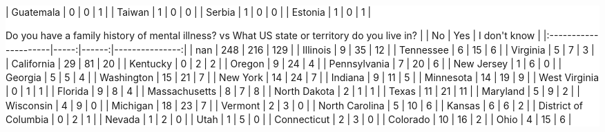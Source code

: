 | Guatemala                |    0 |     0 |              1 |
| Taiwan                   |    1 |     0 |              0 |
| Serbia                   |    1 |     0 |              0 |
| Estonia                  |    1 |     0 |              1 |

Do you have a family history of mental illness? vs What US state or territory do you live in?
|                      |   No |   Yes |   I don't know |
|:---------------------|-----:|------:|---------------:|
| nan                  |  248 |   216 |            129 |
| Illinois             |    9 |    35 |             12 |
| Tennessee            |    6 |    15 |              6 |
| Virginia             |    5 |     7 |              3 |
| California           |   29 |    81 |             20 |
| Kentucky             |    0 |     2 |              2 |
| Oregon               |    9 |    24 |              4 |
| Pennsylvania         |    7 |    20 |              6 |
| New Jersey           |    1 |     6 |              0 |
| Georgia              |    5 |     5 |              4 |
| Washington           |   15 |    21 |              7 |
| New York             |   14 |    24 |              7 |
| Indiana              |    9 |    11 |              5 |
| Minnesota            |   14 |    19 |              9 |
| West Virginia        |    0 |     1 |              1 |
| Florida              |    9 |     8 |              4 |
| Massachusetts        |    8 |     7 |              8 |
| North Dakota         |    2 |     1 |              1 |
| Texas                |   11 |    21 |             11 |
| Maryland             |    5 |     9 |              2 |
| Wisconsin            |    4 |     9 |              0 |
| Michigan             |   18 |    23 |              7 |
| Vermont              |    2 |     3 |              0 |
| North Carolina       |    5 |    10 |              6 |
| Kansas               |    6 |     6 |              2 |
| District of Columbia |    0 |     2 |              1 |
| Nevada               |    1 |     2 |              0 |
| Utah                 |    1 |     5 |              0 |
| Connecticut          |    2 |     3 |              0 |
| Colorado             |   10 |    16 |              2 |
| Ohio                 |    4 |    15 |              6 |